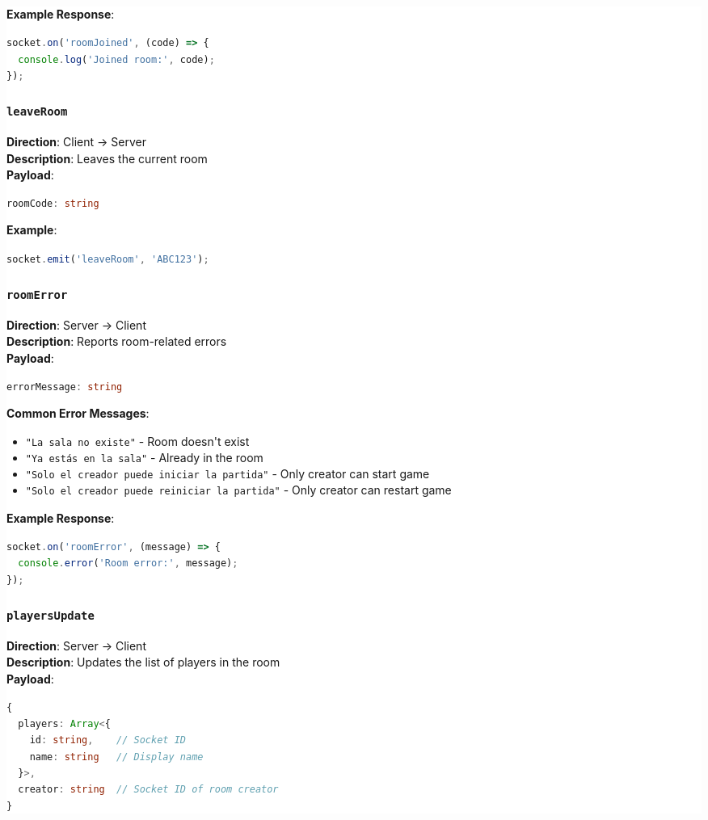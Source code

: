 **Example Response**:
```javascript
socket.on('roomJoined', (code) => {
  console.log('Joined room:', code);
});
```

### `leaveRoom`
**Direction**: Client → Server  
**Description**: Leaves the current room  
**Payload**:
```typescript
roomCode: string
```

**Example**:
```javascript
socket.emit('leaveRoom', 'ABC123');
```

### `roomError`
**Direction**: Server → Client  
**Description**: Reports room-related errors  
**Payload**:
```typescript
errorMessage: string
```

**Common Error Messages**:
- `"La sala no existe"` - Room doesn't exist
- `"Ya estás en la sala"` - Already in the room
- `"Solo el creador puede iniciar la partida"` - Only creator can start game
- `"Solo el creador puede reiniciar la partida"` - Only creator can restart game

**Example Response**:
```javascript
socket.on('roomError', (message) => {
  console.error('Room error:', message);
});
```

### `playersUpdate`
**Direction**: Server → Client  
**Description**: Updates the list of players in the room  
**Payload**:
```typescript
{
  players: Array<{
    id: string,    // Socket ID
    name: string   // Display name
  }>,
  creator: string  // Socket ID of room creator
}
```
